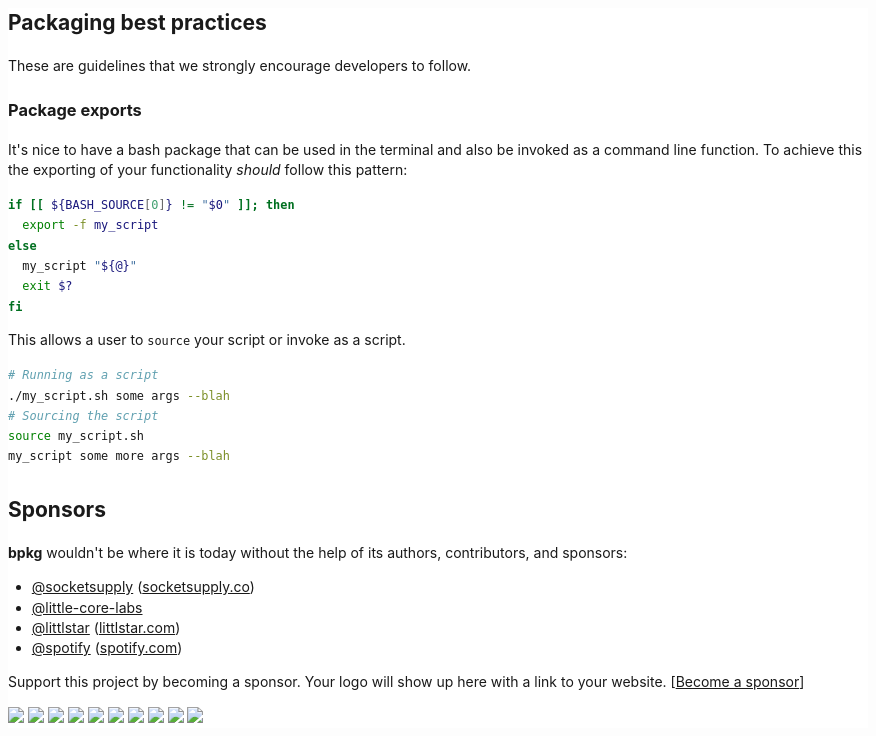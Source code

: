 ## Packaging best practices

These are guidelines that we strongly encourage developers to follow.

### Package exports

It's nice to have a bash package that can be used in the terminal and also be invoked as a command line function. To achieve this the exporting of your functionality *should* follow this pattern:

```sh
if [[ ${BASH_SOURCE[0]} != "$0" ]]; then
  export -f my_script
else
  my_script "${@}"
  exit $?
fi
```

This allows a user to `source` your script or invoke as a script.

```sh
# Running as a script
./my_script.sh some args --blah
# Sourcing the script
source my_script.sh
my_script some more args --blah
```

## Sponsors

**bpkg** wouldn't be where it is today without the help of its authors, contributors, and sponsors:

* [@socketsupply](https://github.com/socketsupply) ([socketsupply.co](https://socketsupply.co))
* [@little-core-labs](https://github.com/little-core-labs)
* [@littlstar](https://github.com/littlstar) ([littlstar.com](https://littlstar.com))
* [@spotify](https://github.com/spotify) ([spotify.com](https://spotify.com))

Support this project by becoming a sponsor. Your logo will show up here with a link to your website. [[Become a sponsor](https://opencollective.com/bpkg#sponsor)]

<a href="https://opencollective.com/bpkg/sponsor/0/website" target="_blank"><img src="https://opencollective.com/bpkg/sponsor/0/avatar.svg"></a>
<a href="https://opencollective.com/bpkg/sponsor/1/website" target="_blank"><img src="https://opencollective.com/bpkg/sponsor/1/avatar.svg"></a>
<a href="https://opencollective.com/bpkg/sponsor/2/website" target="_blank"><img src="https://opencollective.com/bpkg/sponsor/2/avatar.svg"></a>
<a href="https://opencollective.com/bpkg/sponsor/3/website" target="_blank"><img src="https://opencollective.com/bpkg/sponsor/3/avatar.svg"></a>
<a href="https://opencollective.com/bpkg/sponsor/4/website" target="_blank"><img src="https://opencollective.com/bpkg/sponsor/4/avatar.svg"></a>
<a href="https://opencollective.com/bpkg/sponsor/5/website" target="_blank"><img src="https://opencollective.com/bpkg/sponsor/5/avatar.svg"></a>
<a href="https://opencollective.com/bpkg/sponsor/6/website" target="_blank"><img src="https://opencollective.com/bpkg/sponsor/6/avatar.svg"></a>
<a href="https://opencollective.com/bpkg/sponsor/7/website" target="_blank"><img src="https://opencollective.com/bpkg/sponsor/7/avatar.svg"></a>
<a href="https://opencollective.com/bpkg/sponsor/8/website" target="_blank"><img src="https://opencollective.com/bpkg/sponsor/8/avatar.svg"></a>
<a href="https://opencollective.com/bpkg/sponsor/9/website" target="_blank"><img src="https://opencollective.com/bpkg/sponsor/9/avatar.svg"></a>


[clib]: https://github.com/clibs/clib
[term]: https://github.com/bpkg/term
[json]: http://json.org/example